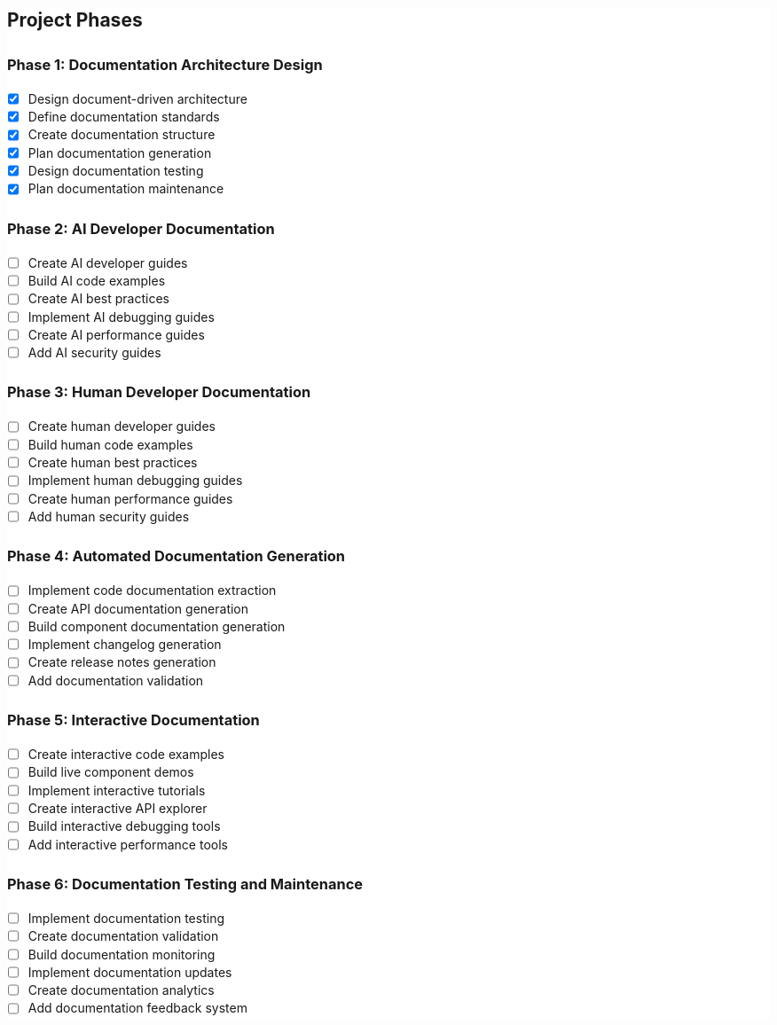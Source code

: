 ## Project Phases

### Phase 1: Documentation Architecture Design
- [x] Design document-driven architecture
- [x] Define documentation standards
- [x] Create documentation structure
- [x] Plan documentation generation
- [x] Design documentation testing
- [x] Plan documentation maintenance

### Phase 2: AI Developer Documentation
- [ ] Create AI developer guides
- [ ] Build AI code examples
- [ ] Create AI best practices
- [ ] Implement AI debugging guides
- [ ] Create AI performance guides
- [ ] Add AI security guides

### Phase 3: Human Developer Documentation
- [ ] Create human developer guides
- [ ] Build human code examples
- [ ] Create human best practices
- [ ] Implement human debugging guides
- [ ] Create human performance guides
- [ ] Add human security guides

### Phase 4: Automated Documentation Generation
- [ ] Implement code documentation extraction
- [ ] Create API documentation generation
- [ ] Build component documentation generation
- [ ] Implement changelog generation
- [ ] Create release notes generation
- [ ] Add documentation validation

### Phase 5: Interactive Documentation
- [ ] Create interactive code examples
- [ ] Build live component demos
- [ ] Implement interactive tutorials
- [ ] Create interactive API explorer
- [ ] Build interactive debugging tools
- [ ] Add interactive performance tools

### Phase 6: Documentation Testing and Maintenance
- [ ] Implement documentation testing
- [ ] Create documentation validation
- [ ] Build documentation monitoring
- [ ] Implement documentation updates
- [ ] Create documentation analytics
- [ ] Add documentation feedback system
